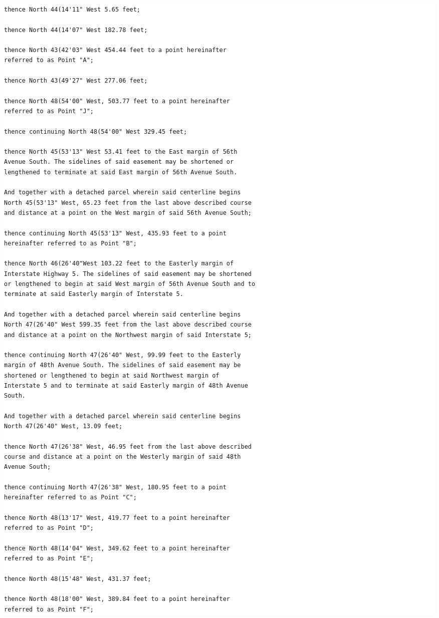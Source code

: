     thence North 44(14'11" West 5.65 feet;  
  
    thence North 44(14'07" West 182.78 feet;  
  
    thence North 43(42'03" West 454.44 feet to a point hereinafter  
    referred to as Point "A";  
  
    thence North 43(49'27" West 277.06 feet;  
  
    thence North 48(54'00" West, 503.77 feet to a point hereinafter  
    referred to as Point "J";  
  
    thence continuing North 48(54'00" West 329.45 feet;  
  
    thence North 45(53'13" West 53.41 feet to the East margin of 56th  
    Avenue South. The sidelines of said easement may be shortened or  
    lengthened to terminate at said East margin of 56th Avenue South.  
  
    And together with a detached parcel wherein said centerline begins  
    North 45(53'13" West, 65.23 feet from the last above described course  
    and distance at a point on the West margin of said 56th Avenue South;  
  
    thence continuing North 45(53'13" West, 435.93 feet to a point  
    hereinafter referred to as Point "B";  
  
    thence North 46(26'40"West 103.22 feet to the Easterly margin of  
    Interstate Highway 5. The sidelines of said easement may be shortened  
    or lengthened to begin at said West margin of 56th Avenue South and to  
    terminate at said Easterly margin of Interstate 5.  
  
    And together with a detached parcel wherein said centerline begins  
    North 47(26'40" West 599.35 feet from the last above described course  
    and distance at a point on the Northwest margin of said Interstate 5;  
  
    thence continuing North 47(26'40" West, 99.99 feet to the Easterly  
    margin of 48th Avenue South. The sidelines of said easement may be  
    shortened or lengthened to begin at said Northwest margin of  
    Interstate 5 and to terminate at said Easterly margin of 48th Avenue  
    South.  
  
    And together with a detached parcel wherein said centerline begins  
    North 47(26'40" West, 13.09 feet;  
  
    thence North 47(26'38" West, 46.95 feet from the last above described  
    course and distance at a point on the Westerly margin of said 48th  
    Avenue South;  
  
    thence continuing North 47(26'38" West, 180.95 feet to a point  
    hereinafter referred to as Point "C";  
  
    thence North 48(13'17" West, 419.77 feet to a point hereinafter  
    referred to as Point "D";  
  
    thence North 48(14'04" West, 349.62 feet to a point hereinafter  
    referred to as Point "E";  
  
    thence North 48(15'48" West, 431.37 feet;  
  
    thence North 48(18'00" West, 389.84 feet to a point hereinafter  
    referred to as Point "F";  
  